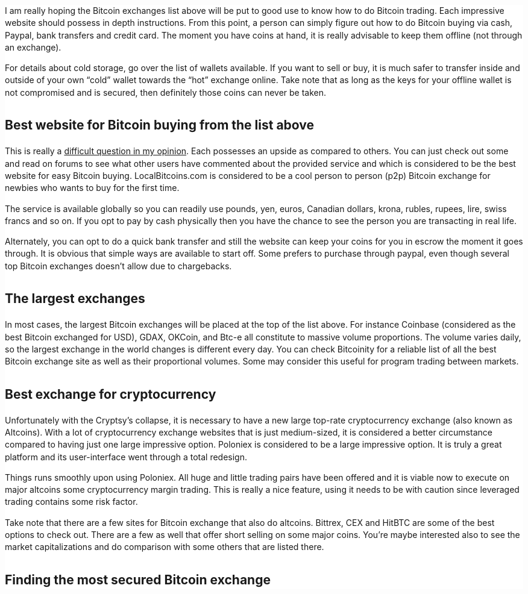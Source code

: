 <p>I am really hoping the Bitcoin exchanges list above will be put to good use to know how to do Bitcoin trading. Each impressive website should possess in depth instructions. From this point, a person can simply figure out how to do Bitcoin buying via cash, Paypal, bank transfers and credit card. The moment you have coins at hand, it is really advisable to keep them offline (not through an exchange). </p>

<p>For details about cold storage, go over the list of wallets available. If you want to sell or buy, it is much safer to transfer inside and outside of your own “cold” wallet towards the “hot” exchange online. Take note that as long as the keys for your offline wallet is not compromised and is secured, then definitely those coins can never be taken. </p>

<h2>Best website for Bitcoin buying from the list above</h2>

<p>This is really a <a href="/how-to-sell-bitcoins-for-skrill-in-spectrocoin/">difficult question in my opinion</a>. Each possesses an upside as compared to others. You can just check out some and read on forums to see what other users have commented about the provided service and which is considered to be the best website for easy Bitcoin buying. LocalBitcoins.com is considered to be a cool person to person (p2p) Bitcoin exchange for newbies who wants to buy for the first time. </p>

<p>The service is available globally so you can readily use pounds, yen, euros, Canadian dollars, krona, rubles, rupees, lire, swiss francs and so on. If you opt to pay by cash physically then you have the chance to see the person you are transacting in real life. </p>

<p>Alternately, you can opt to do a quick bank transfer and still the website can keep your coins for you in escrow the moment it goes through. It is obvious that simple ways are available to start off. Some prefers to purchase through paypal, even though several top Bitcoin exchanges doesn’t allow due to chargebacks.</p>

<h2>The largest exchanges</h2>

<p>In most cases, the largest Bitcoin exchanges will be placed at the top of the list above. For instance Coinbase (considered as the best Bitcoin exchanged for USD), GDAX, OKCoin, and Btc-e all constitute to massive volume proportions. The volume varies daily, so the largest exchange in the world changes is different every day. You can check Bitcoinity for a reliable list of all the best Bitcoin exchange site as well as their proportional volumes. Some may consider this useful for program trading between markets. </p>

<h2>Best exchange for cryptocurrency</h2>

<p>Unfortunately with the Cryptsy’s collapse, it is necessary to have a new large top-rate cryptocurrency exchange (also known as Altcoins). With a lot of cryptocurrency exchange websites that is just medium-sized, it is considered a better circumstance compared to having just one large impressive option. Poloniex is considered to be a large impressive option. It is truly a great platform and its user-interface went through a total redesign. </p>

<p>Things runs smoothly upon using Poloniex. All huge and little trading pairs have been offered and it is viable now to execute on major altcoins some cryptocurrency margin trading. This is really a nice feature, using it needs to be with caution since leveraged trading contains some risk factor. </p>

<p>Take note that there are a few sites for Bitcoin exchange that also do altcoins. Bittrex, CEX and HitBTC are some of the best options to check out. There are a few as well that offer short selling on some major coins. You’re maybe interested also to see the market capitalizations and do comparison with some others that are listed there.</p>

<h2>Finding the most secured Bitcoin exchange</h2>
